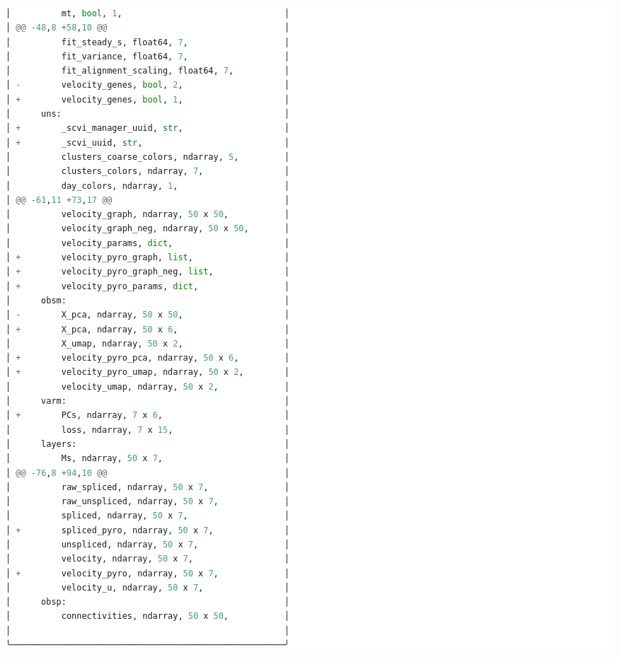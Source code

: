```python
│          mt, bool, 1,                                │
│ @@ -48,8 +58,10 @@                                   │
│          fit_steady_s, float64, 7,                   │
│          fit_variance, float64, 7,                   │
│          fit_alignment_scaling, float64, 7,          │
│ -        velocity_genes, bool, 2,                    │
│ +        velocity_genes, bool, 1,                    │
│      uns:                                            │
│ +        _scvi_manager_uuid, str,                    │
│ +        _scvi_uuid, str,                            │
│          clusters_coarse_colors, ndarray, 5,         │
│          clusters_colors, ndarray, 7,                │
│          day_colors, ndarray, 1,                     │
│ @@ -61,11 +73,17 @@                                  │
│          velocity_graph, ndarray, 50 x 50,           │
│          velocity_graph_neg, ndarray, 50 x 50,       │
│          velocity_params, dict,                      │
│ +        velocity_pyro_graph, list,                  │
│ +        velocity_pyro_graph_neg, list,              │
│ +        velocity_pyro_params, dict,                 │
│      obsm:                                           │
│ -        X_pca, ndarray, 50 x 50,                    │
│ +        X_pca, ndarray, 50 x 6,                     │
│          X_umap, ndarray, 50 x 2,                    │
│ +        velocity_pyro_pca, ndarray, 50 x 6,         │
│ +        velocity_pyro_umap, ndarray, 50 x 2,        │
│          velocity_umap, ndarray, 50 x 2,             │
│      varm:                                           │
│ +        PCs, ndarray, 7 x 6,                        │
│          loss, ndarray, 7 x 15,                      │
│      layers:                                         │
│          Ms, ndarray, 50 x 7,                        │
│ @@ -76,8 +94,10 @@                                   │
│          raw_spliced, ndarray, 50 x 7,               │
│          raw_unspliced, ndarray, 50 x 7,             │
│          spliced, ndarray, 50 x 7,                   │
│ +        spliced_pyro, ndarray, 50 x 7,              │
│          unspliced, ndarray, 50 x 7,                 │
│          velocity, ndarray, 50 x 7,                  │
│ +        velocity_pyro, ndarray, 50 x 7,             │
│          velocity_u, ndarray, 50 x 7,                │
│      obsp:                                           │
│          connectivities, ndarray, 50 x 50,           │
│                                                      │
╰──────────────────────────────────────────────────────╯
```
